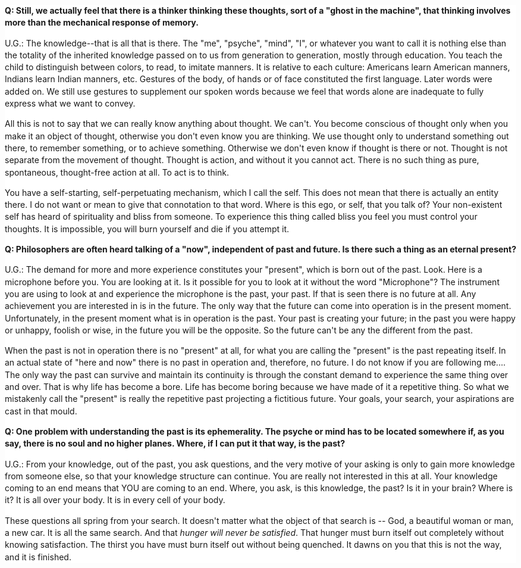 **Q: Still, we actually feel that there is a thinker thinking these thoughts, sort of a "ghost in the machine", that thinking involves more than the mechanical response of memory.**

U.G.: The knowledge--that is all that is there. The "me", "psyche", "mind", "I", or whatever you want to call it is nothing else than the totality of the inherited knowledge passed on to us from generation to generation, mostly through education. You teach the child to distinguish between colors, to read, to imitate manners. It is relative to each culture: Americans learn American manners, Indians learn Indian manners, etc. Gestures of the body, of hands or of face constituted the first language. Later words were added on. We still use gestures to supplement our spoken words because we feel that words alone are inadequate to fully express what we want to convey.

All this is not to say that we can really know anything about thought. We can't. You become conscious of thought only when you make it an object of thought, otherwise you don't even know you are thinking. We use thought only to understand something out there, to remember something, or to achieve something. Otherwise we don't even know if thought is there or not. Thought is not separate from the movement of thought. Thought is action, and without it you cannot act. There is no such thing as pure, spontaneous, thought-free action at all. To act is to think.

You have a self-starting, self-perpetuating mechanism, which I call the self. This does not mean that there is actually an entity there. I do not want or mean to give that connotation to that word. Where is this ego, or self, that you talk of? Your non-existent self has heard of spirituality and bliss from someone. To experience this thing called bliss you feel you must control your thoughts. It is impossible, you will burn yourself and die if you attempt it.

**Q: Philosophers are often heard talking of a "now", independent of past and future. Is there such a thing as an eternal present?**

U.G.: The demand for more and more experience constitutes your "present", which is born out of the past. Look. Here is a microphone before you. You are looking at it. Is it possible for you to look at it without the word "Microphone"? The instrument you are using to look at and experience the microphone is the past, your past. If that is seen there is no future at all. Any achievement you are interested in is in the future. The only way that the future can come into operation is in the present moment. Unfortunately, in the present moment what is in operation is the past. Your past is creating your future; in the past you were happy or unhappy, foolish or wise, in the future you will be the opposite. So the future can't be any the different from the past.

When the past is not in operation there is no "present" at all, for what you are calling the "present" is the past repeating itself. In an actual state of "here and now" there is no past in operation and, therefore, no future. I do not know if you are following me.... The only way the past can survive and maintain its continuity is through the constant demand to experience the same thing over and over. That is why life has become a bore. Life has become boring because we have made of it a repetitive thing. So what we mistakenly call the "present" is really the repetitive past projecting a fictitious future. Your goals, your search, your aspirations are cast in that mould.

**Q: One problem with understanding the past is its ephemerality. The psyche or mind has to be located somewhere if, as you say, there is no soul and no higher planes. Where, if I can put it that way, is the past?**

U.G.: From your knowledge, out of the past, you ask questions, and the very motive of your asking is only to gain more knowledge from someone else, so that your knowledge structure can continue. You are really not interested in this at all. Your knowledge coming to an end means that YOU are coming to an end. Where, you ask, is this knowledge, the past? Is it in your brain? Where is it? It is all over your body. It is in every cell of your body.

These questions all spring from your search. It doesn't matter what the object of that search is -- God, a beautiful woman or man, a new car. It is all the same search. And that _hunger will never be satisfied_. That hunger must burn itself out completely without knowing satisfaction. The thirst you have must burn itself out without being quenched. It dawns on you that this is not the way, and it is finished.
